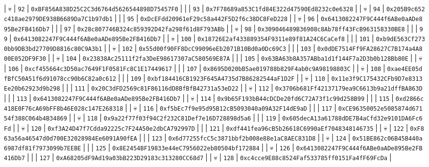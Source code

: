 | 💀 | `92` | `0xBF856A838D25C2C3d6764d5626544898D75457F0` |
|  | `93` | `0x7F78689a853C1fd84E322d47590Ed8232c0e6328` |
| 💀 | `94` | `0x205B9c652c418ae2979DE938B6689Da7C1b97db1` |
|  | `95` | `0xDcEFdd20961eF29c58a442F5D2f6c38DC8FeD228` |
| 💀 | `96` | `0x6413082247F9C444f6ABe0aADe895Be2FB416Db7` |
|  | `97` | `0x28c807746B324c859392D42fa298f61d8F793ABb` |
| 💀 | `98` | `0x309046489B36908c8Ab78ff43FcB963158330BE8` |
|  | `99` | `0x6413082247F9C444f6ABe0aADe895Be2FB416Db7` |
| 💀 | `100` | `0x18726E2af433889354F9311e89f81A24C6CaCef8` |
|  | `101` | `0xb9dE563Cf2730bb9DB3bd27709D8816c80C9A3b1` |
| 💀 | `102` | `0x55d00f90FF8DcC99096eEb2071B10Bd0a0Dc69C3` |
|  | `103` | `0x0dDE7514Ff9FA28627C7B174a4A800E052DF9F30` |
| 💀 | `104` | `0x23838Ac25111f2fa3DeE98617307aC580569E87A` |
|  | `105` | `0x63BA63b8A357ABba1d1f144F7a2D3b0b128Bb80E` |
| 💀 | `106` | `0xcf455664c3D50ac7649F1F0581Fc8C1E17449617` |
|  | `107` | `0x8695D020bB5ae019788b829F4ab0c9A98198803C` |
| 💀 | `108` | `0xae4EE05dfBfC50A51f6d91078cc90b6C82a0c612` |
|  | `109` | `0xbf184416CB1923F645A4735d7B86282544aF1D2F` |
| 💀 | `110` | `0x11e3f9C175432CFb9D7e8313Ee20b62923d9b298` |
|  | `111` | `0x20C3dFD2569c81F86116dD8BfBfB42731a53eD22` |
| 💀 | `112` | `0x3706b681Ff42137179ea9C6613b9a21dffBA863D` |
|  | `113` | `0x6413082247F9C444f6ABe0aADe895Be2FB416Db7` |
| 💀 | `114` | `0x9b65F193bB44cDCDe20fd6C72A73f1c99d258B99` |
|  | `115` | `0xd2866c418E0F76cA69bFF8b46E028c147E268318` |
| 💀 | `116` | `0xf5bEc7f9e95d95B12cB5093040a09A32F14dE9aD` |
|  | `117` | `0xCE96350052e5085874d67154f388C064b4B34869` |
| 💀 | `118` | `0x9a22f77f03f94C2f232C81Def7e16D728898d5a6` |
|  | `119` | `0x605decA13a61788dDE7B4aCfd32e9101DA6Fc6Fd` |
| 💀 | `120` | `0xf3A24D47f7Cdda92225c7F24A50e2dbCA792997D` |
|  | `121` | `0xdf441fea96cB5b26618C6990aEf7048348146735` |
| 💀 | `122` | `0xF863a56a46547d0d700E32028984Ee6091A90fEA` |
|  | `123` | `0x6d77255fcC5c3871bbf2b008e88e1aC8AEC831D8` |
| 💀 | `124` | `0x51BE862c06B45B440a6987df81f7973099b7EEBE` |
|  | `125` | `0x8E2454BF19833e44eC7956022eb80504bf172884` |
| 💀 | `126` | `0x6413082247F9C444f6ABe0aADe895Be2FB416Db7` |
|  | `127` | `0xA68205dF9Ad19a03bB223D29183c313280CC68d7` |
| 💀 | `128` | `0xc4cce9E88c8524Faf533785ff0151Fa4fF69FcDa` |